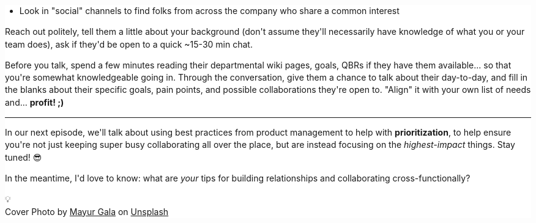 * Look in "social" channels to find folks from across the company who share a common interest
    

Reach out politely, tell them a little about your background (don't assume they'll necessarily have knowledge of what you or your team does), ask if they'd be open to a quick ~15-30 min chat.

Before you talk, spend a few minutes reading their departmental wiki pages, goals, QBRs if they have them available... so that you're somewhat knowledgeable going in. Through the conversation, give them a chance to talk about their day-to-day, and fill in the blanks about their specific goals, pain points, and possible collaborations they're open to. "Align" it with your own list of needs and... **profit! ;)**

---

In our next episode, we'll talk about using best practices from product management to help with **prioritization**, to help ensure you're not just keeping super busy collaborating all over the place, but are instead focusing on the *highest-impact* things. Stay tuned! 😎

In the meantime, I'd love to know: what are *your* tips for building relationships and collaborating cross-functionally?

<div data-node-type="callout">
<div data-node-type="callout-emoji">💡</div>
<div data-node-type="callout-text">Cover Photo by <a target="_blank" rel="noopener noreferrer nofollow" href="https://unsplash.com/@mayurgala?utm_content=creditCopyText&amp;utm_medium=referral&amp;utm_source=unsplash" style="pointer-events: none">Mayur Gala</a> on <a target="_blank" rel="noopener noreferrer nofollow" href="https://unsplash.com/photos/silhouette-of-persons-hands-forming-heart-2PODhmrvLik?utm_content=creditCopyText&amp;utm_medium=referral&amp;utm_source=unsplash" style="pointer-events: none">Unsplash</a></div>
</div>
